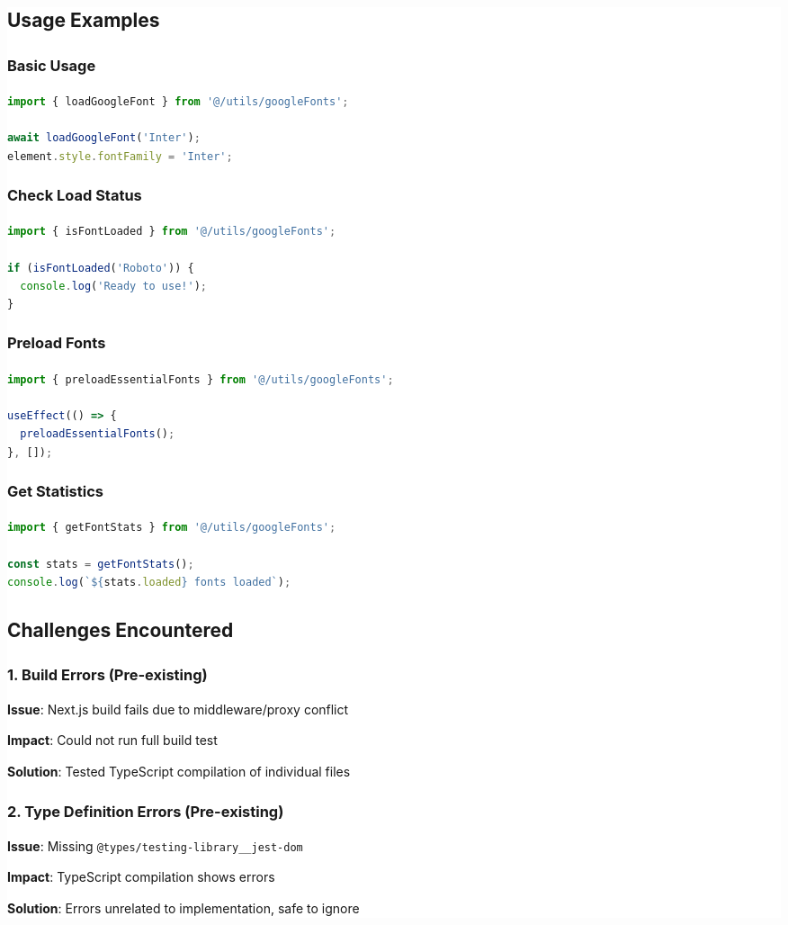 ## Usage Examples

### Basic Usage
```typescript
import { loadGoogleFont } from '@/utils/googleFonts';

await loadGoogleFont('Inter');
element.style.fontFamily = 'Inter';
```

### Check Load Status
```typescript
import { isFontLoaded } from '@/utils/googleFonts';

if (isFontLoaded('Roboto')) {
  console.log('Ready to use!');
}
```

### Preload Fonts
```typescript
import { preloadEssentialFonts } from '@/utils/googleFonts';

useEffect(() => {
  preloadEssentialFonts();
}, []);
```

### Get Statistics
```typescript
import { getFontStats } from '@/utils/googleFonts';

const stats = getFontStats();
console.log(`${stats.loaded} fonts loaded`);
```

## Challenges Encountered

### 1. Build Errors (Pre-existing)
**Issue**: Next.js build fails due to middleware/proxy conflict

**Impact**: Could not run full build test

**Solution**: Tested TypeScript compilation of individual files

### 2. Type Definition Errors (Pre-existing)
**Issue**: Missing `@types/testing-library__jest-dom`

**Impact**: TypeScript compilation shows errors

**Solution**: Errors unrelated to implementation, safe to ignore
